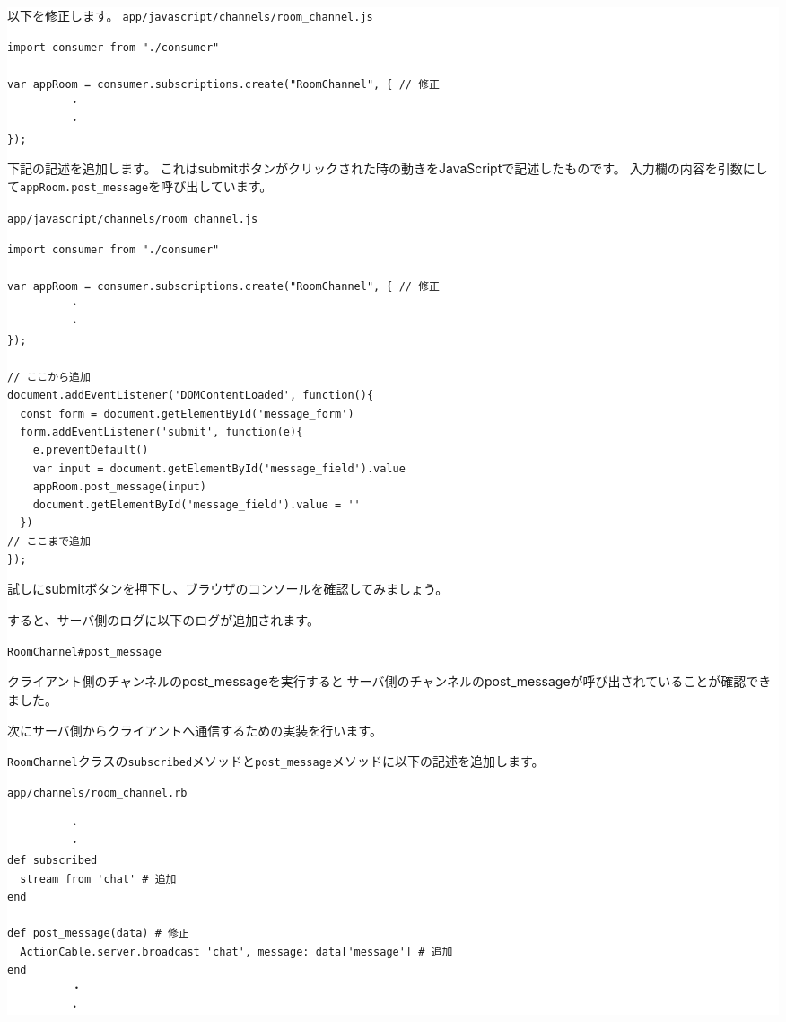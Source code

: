 以下を修正します。
`app/javascript/channels/room_channel.js`

```
import consumer from "./consumer"

var appRoom = consumer.subscriptions.create("RoomChannel", { // 修正
        　・
        　・
});
```

下記の記述を追加します。
これはsubmitボタンがクリックされた時の動きをJavaScriptで記述したものです。
入力欄の内容を引数にして`appRoom.post_message`を呼び出しています。

`app/javascript/channels/room_channel.js`

```
import consumer from "./consumer"

var appRoom = consumer.subscriptions.create("RoomChannel", { // 修正
        　・
        　・
});

// ここから追加
document.addEventListener('DOMContentLoaded', function(){
  const form = document.getElementById('message_form')
  form.addEventListener('submit', function(e){
    e.preventDefault()
    var input = document.getElementById('message_field').value
    appRoom.post_message(input)
    document.getElementById('message_field').value = ''
  })
// ここまで追加
});
```

試しにsubmitボタンを押下し、ブラウザのコンソールを確認してみましょう。

すると、サーバ側のログに以下のログが追加されます。

```
RoomChannel#post_message
```

クライアント側のチャンネルのpost_messageを実行すると
サーバ側のチャンネルのpost_messageが呼び出されていることが確認できました。

次にサーバ側からクライアントへ通信するための実装を行います。

`RoomChannel`クラスの`subscribed`メソッドと`post_message`メソッドに以下の記述を追加します。

`app/channels/room_channel.rb`

```
        　・
        　・
def subscribed
  stream_from 'chat' # 追加
end

def post_message(data) # 修正
  ActionCable.server.broadcast 'chat', message: data['message'] # 追加
end
          ・
        　・
```
